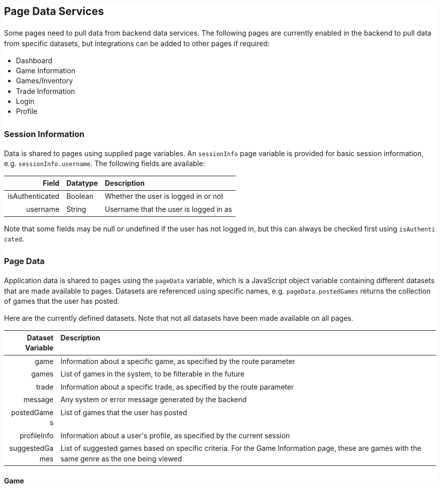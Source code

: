 ## Page Data Services

Some pages need to pull data from backend data services. The following pages are currently enabled in the backend to pull data from specific datasets, but integrations can be added to other pages if required:

- Dashboard
- Game Information
- Games/Inventory
- Trade Information
- Login
- Profile

### Session Information

Data is shared to pages using supplied page variables. An `sessionInfo` page variable is provided for basic session information, e.g. `sessionInfo.username`. The following fields are available:

|Field|Datatype|Description|
|---:|:---|:---|
| isAuthenticated | Boolean | Whether the user is logged in or not |
| username | String | Username that the user is logged in as |

Note that some fields may be null or undefined if the user has not logged in, but this can always be checked first using `isAuthenticated`.

### Page Data

Application data is shared to pages using the `pageData` variable, which is a JavaScript object variable containing different datasets that are made available to pages. Datasets are referenced using specific names, e.g. `pageData.postedGames` returns the collection of games that the user has posted.

Here are the currently defined datasets. Note that not all datasets have been made available on all pages.

|Dataset Variable|Description|
|---:|:---|
| game | Information about a specific game, as specified by the route parameter |
| games | List of games in the system, to be filterable in the future |
| trade | Information about a specific trade, as specified by the route parameter |
| message | Any system or error message generated by the backend |
| postedGames | List of games that the user has posted |
| profileInfo | Information about a user's profile, as specified by the current session |
| suggestedGames | List of suggested games based on specific criteria. For the Game Information page, these are games with the same genre as the one being viewed |


#### Game
